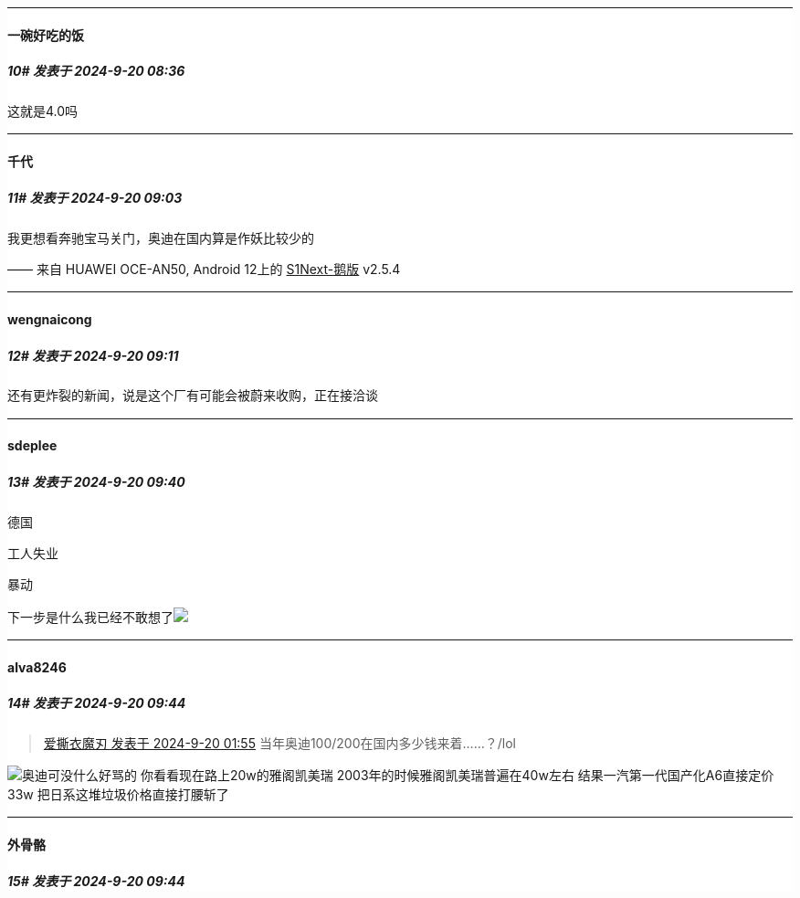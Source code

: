 *****

####  一碗好吃的饭  
##### 10#       发表于 2024-9-20 08:36

这就是4.0吗

*****

####  千代  
##### 11#       发表于 2024-9-20 09:03

我更想看奔驰宝马关门，奥迪在国内算是作妖比较少的

—— 来自 HUAWEI OCE-AN50, Android 12上的 [S1Next-鹅版](https://github.com/ykrank/S1-Next/releases) v2.5.4

*****

####  wengnaicong  
##### 12#       发表于 2024-9-20 09:11

还有更炸裂的新闻，说是这个厂有可能会被蔚来收购，正在接洽谈

*****

####  sdeplee  
##### 13#       发表于 2024-9-20 09:40

德国

工人失业

暴动

下一步是什么我已经不敢想了<img src="https://static.saraba1st.com/image/smiley/face2017/053.png" referrerpolicy="no-referrer">

*****

####  alva8246  
##### 14#       发表于 2024-9-20 09:44

<blockquote><a href="httphttps://bbs.saraba1st.com/2b/forum.php?mod=redirect&amp;goto=findpost&amp;pid=66251754&amp;ptid=2200009" target="_blank">爱撕衣魔刃 发表于 2024-9-20 01:55</a>
当年奥迪100/200在国内多少钱来着……？/lol</blockquote>
<img src="https://static.saraba1st.com/image/smiley/face2017/067.png" referrerpolicy="no-referrer">奥迪可没什么好骂的
你看看现在路上20w的雅阁凯美瑞
2003年的时候雅阁凯美瑞普遍在40w左右
结果一汽第一代国产化A6直接定价33w 把日系这堆垃圾价格直接打腰斩了

*****

####  外骨骼  
##### 15#       发表于 2024-9-20 09:44
